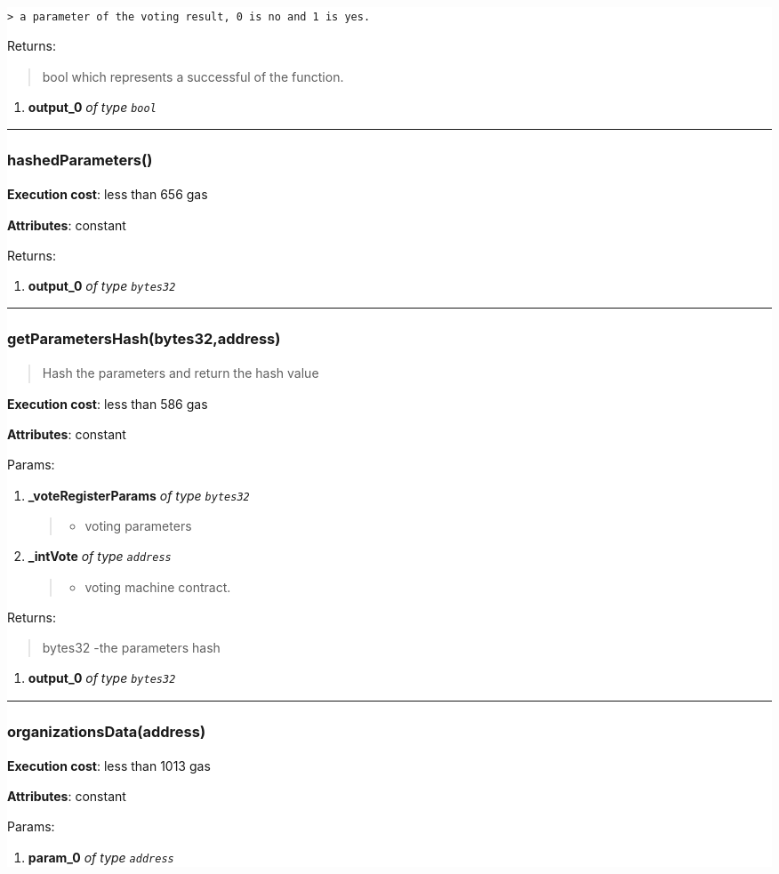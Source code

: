     > a parameter of the voting result, 0 is no and 1 is yes.


Returns:

> bool which represents a successful of the function.

1. **output_0** *of type `bool`*

--- 
### hashedParameters()


**Execution cost**: less than 656 gas

**Attributes**: constant



Returns:


1. **output_0** *of type `bytes32`*

--- 
### getParametersHash(bytes32,address)
>
> Hash the parameters and return the hash value


**Execution cost**: less than 586 gas

**Attributes**: constant


Params:

1. **_voteRegisterParams** *of type `bytes32`*

    > -  voting parameters

2. **_intVote** *of type `address`*

    > - voting machine contract.


Returns:

> bytes32 -the parameters hash

1. **output_0** *of type `bytes32`*

--- 
### organizationsData(address)


**Execution cost**: less than 1013 gas

**Attributes**: constant


Params:

1. **param_0** *of type `address`*
